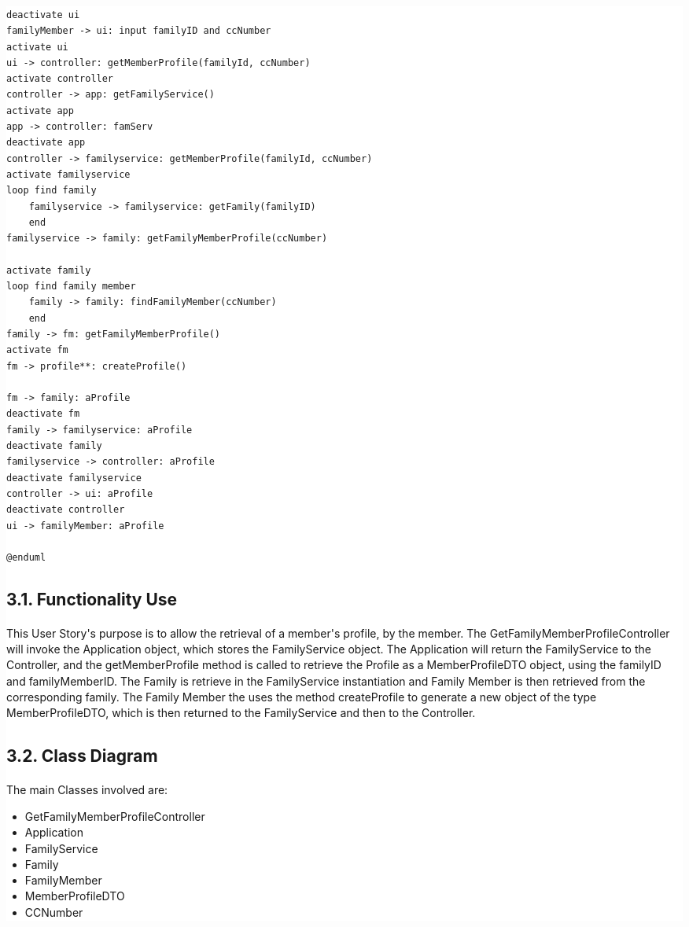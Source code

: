 ````puml
deactivate ui
familyMember -> ui: input familyID and ccNumber
activate ui
ui -> controller: getMemberProfile(familyId, ccNumber)
activate controller
controller -> app: getFamilyService()
activate app
app -> controller: famServ
deactivate app
controller -> familyservice: getMemberProfile(familyId, ccNumber)
activate familyservice
loop find family
    familyservice -> familyservice: getFamily(familyID)
    end
familyservice -> family: getFamilyMemberProfile(ccNumber)

activate family
loop find family member
    family -> family: findFamilyMember(ccNumber)
    end
family -> fm: getFamilyMemberProfile()
activate fm
fm -> profile**: createProfile()

fm -> family: aProfile
deactivate fm
family -> familyservice: aProfile
deactivate family
familyservice -> controller: aProfile
deactivate familyservice
controller -> ui: aProfile
deactivate controller
ui -> familyMember: aProfile

@enduml
````

## 3.1. Functionality Use
This User Story's purpose is to allow the retrieval of a member's profile, by the member. The GetFamilyMemberProfileController will invoke the Application object, which stores the FamilyService object. The Application will return the FamilyService to the Controller, and the getMemberProfile method is called to retrieve the Profile as a MemberProfileDTO object, using the familyID and familyMemberID. The Family is retrieve in the FamilyService instantiation and Family Member is then retrieved from the corresponding family.
The Family Member the uses the method createProfile to generate a new object of the type MemberProfileDTO, which is then returned to the FamilyService and then to the Controller.



## 3.2. Class Diagram
The main Classes involved are:
- GetFamilyMemberProfileController
- Application
- FamilyService
- Family
- FamilyMember
- MemberProfileDTO
- CCNumber
